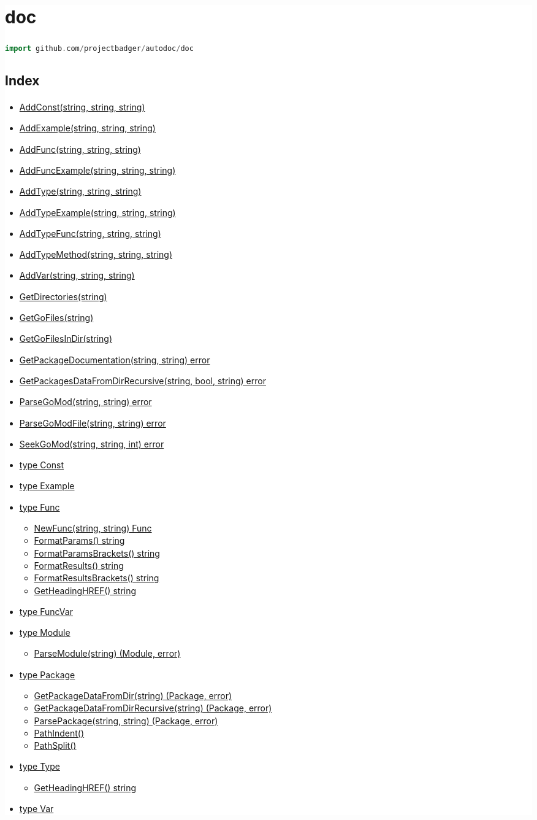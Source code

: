 
# doc

```go
import github.com/projectbadger/autodoc/doc
```

## Index

- [AddConst(string, string, string)](#func-addconststring-string-string)
- [AddExample(string, string, string)](#func-addexamplestring-string-string)
- [AddFunc(string, string, string)](#func-addfuncstring-string-string)
- [AddFuncExample(string, string, string)](#func-addfuncexamplestring-string-string)
- [AddType(string, string, string)](#func-addtypestring-string-string)
- [AddTypeExample(string, string, string)](#func-addtypeexamplestring-string-string)
- [AddTypeFunc(string, string, string)](#func-addtypefuncstring-string-string)
- [AddTypeMethod(string, string, string)](#func-addtypemethodstring-string-string)
- [AddVar(string, string, string)](#func-addvarstring-string-string)
- [GetDirectories(string)](#func-getdirectoriesstring)
- [GetGoFiles(string)](#func-getgofilesstring)
- [GetGoFilesInDir(string)](#func-getgofilesindirstring)
- [GetPackageDocumentation(string, string) error](#func-getpackagedocumentationstring-string-error)
- [GetPackagesDataFromDirRecursive(string, bool, string) error](#func-getpackagesdatafromdirrecursivestring-bool-string-error)
- [ParseGoMod(string, string) error](#func-parsegomodstring-string-error)
- [ParseGoModFile(string, string) error](#func-parsegomodfilestring-string-error)
- [SeekGoMod(string, string, int) error](#func-seekgomodstring-string-int-error)

- [type Const](#type-const)
- [type Example](#type-example)
- [type Func](#type-func)
  - [NewFunc(string, string) Func](#func-newfuncstring-string-func)
  - [FormatParams() string](#func-func-formatparams-string)
  - [FormatParamsBrackets() string](#func-func-formatparamsbrackets-string)
  - [FormatResults() string](#func-func-formatresults-string)
  - [FormatResultsBrackets() string](#func-func-formatresultsbrackets-string)
  - [GetHeadingHREF() string](#func-func-getheadinghref-string)
- [type FuncVar](#type-funcvar)
- [type Module](#type-module)
  - [ParseModule(string) (Module, error)](#func-parsemodulestring-module-error)
- [type Package](#type-package)
  - [GetPackageDataFromDir(string) (Package, error)](#func-getpackagedatafromdirstring-package-error)
  - [GetPackageDataFromDirRecursive(string) (Package, error)](#func-getpackagedatafromdirrecursivestring-package-error)
  - [ParsePackage(string, string) (Package, error)](#func-parsepackagestring-string-package-error)
  - [PathIndent()](#func-package-pathindent)
  - [PathSplit()](#func-package-pathsplit)
- [type Type](#type-type)
  - [GetHeadingHREF() string](#func-type-getheadinghref-string)
- [type Var](#type-var)
